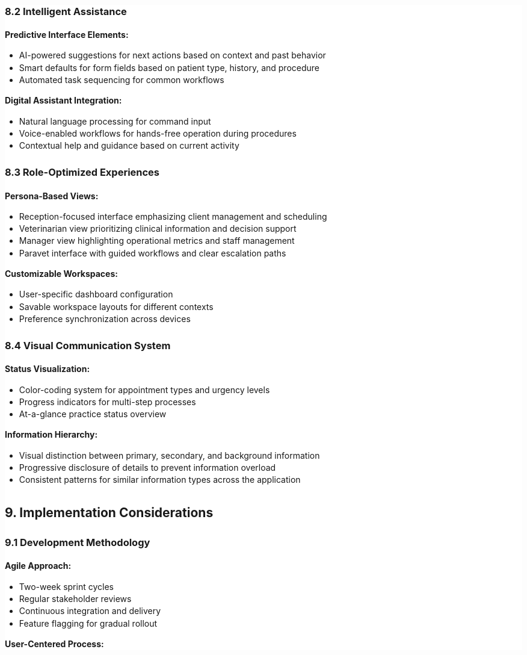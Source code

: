 ### 8.2 Intelligent Assistance

**Predictive Interface Elements:**

- AI-powered suggestions for next actions based on context and past behavior
- Smart defaults for form fields based on patient type, history, and procedure
- Automated task sequencing for common workflows

**Digital Assistant Integration:**

- Natural language processing for command input
- Voice-enabled workflows for hands-free operation during procedures
- Contextual help and guidance based on current activity

### 8.3 Role-Optimized Experiences

**Persona-Based Views:**

- Reception-focused interface emphasizing client management and scheduling
- Veterinarian view prioritizing clinical information and decision support
- Manager view highlighting operational metrics and staff management
- Paravet interface with guided workflows and clear escalation paths

**Customizable Workspaces:**

- User-specific dashboard configuration
- Savable workspace layouts for different contexts
- Preference synchronization across devices

### 8.4 Visual Communication System

**Status Visualization:**

- Color-coding system for appointment types and urgency levels
- Progress indicators for multi-step processes
- At-a-glance practice status overview

**Information Hierarchy:**

- Visual distinction between primary, secondary, and background information
- Progressive disclosure of details to prevent information overload
- Consistent patterns for similar information types across the application

## 9. Implementation Considerations

### 9.1 Development Methodology

**Agile Approach:**

- Two-week sprint cycles
- Regular stakeholder reviews
- Continuous integration and delivery
- Feature flagging for gradual rollout

**User-Centered Process:**
